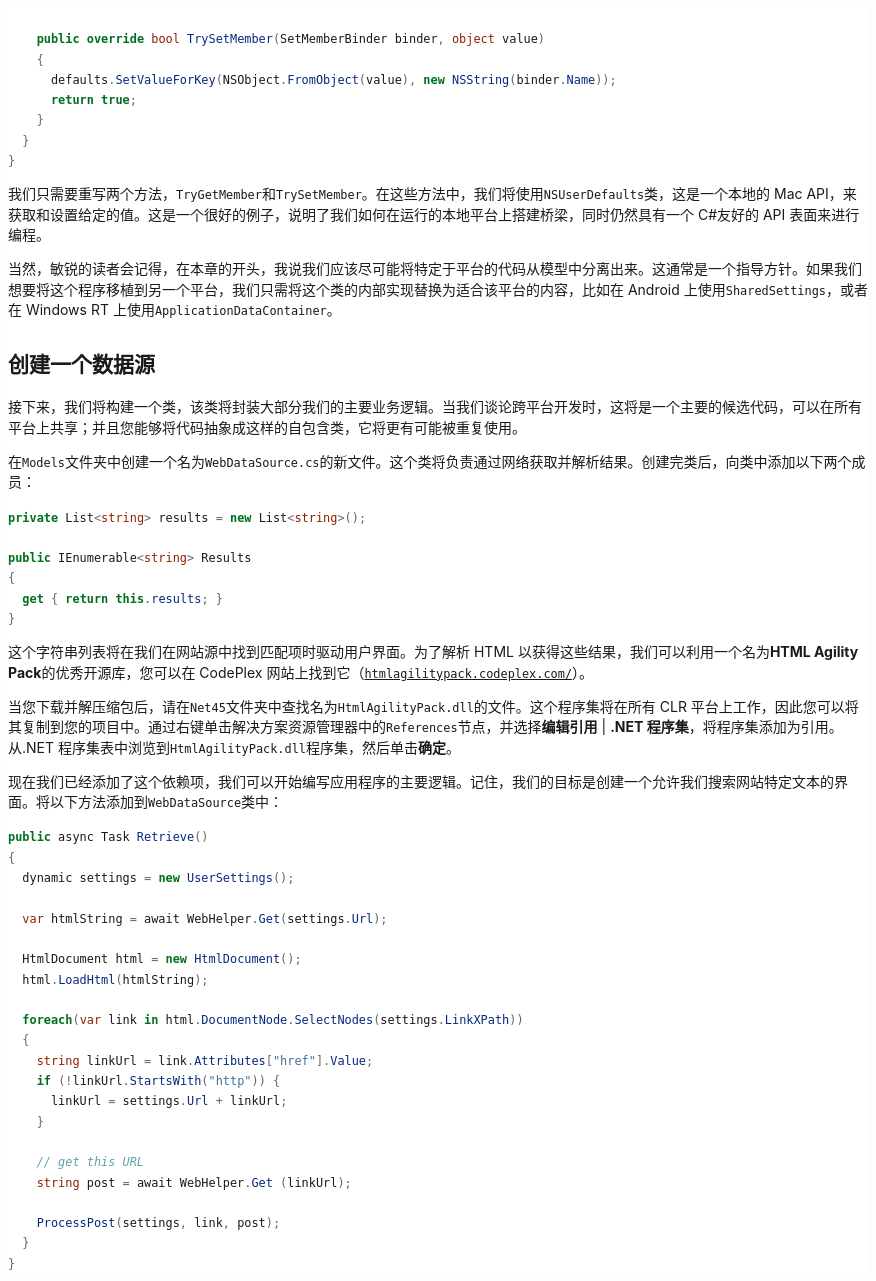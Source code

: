 ```cs

    public override bool TrySetMember(SetMemberBinder binder, object value)
    {
      defaults.SetValueForKey(NSObject.FromObject(value), new NSString(binder.Name));
      return true;
    }
  }
}
```

我们只需要重写两个方法，`TryGetMember`和`TrySetMember`。在这些方法中，我们将使用`NSUserDefaults`类，这是一个本地的 Mac API，来获取和设置给定的值。这是一个很好的例子，说明了我们如何在运行的本地平台上搭建桥梁，同时仍然具有一个 C#友好的 API 表面来进行编程。

当然，敏锐的读者会记得，在本章的开头，我说我们应该尽可能将特定于平台的代码从模型中分离出来。这通常是一个指导方针。如果我们想要将这个程序移植到另一个平台，我们只需将这个类的内部实现替换为适合该平台的内容，比如在 Android 上使用`SharedSettings`，或者在 Windows RT 上使用`ApplicationDataContainer`。

## 创建一个数据源

接下来，我们将构建一个类，该类将封装大部分我们的主要业务逻辑。当我们谈论跨平台开发时，这将是一个主要的候选代码，可以在所有平台上共享；并且您能够将代码抽象成这样的自包含类，它将更有可能被重复使用。

在`Models`文件夹中创建一个名为`WebDataSource.cs`的新文件。这个类将负责通过网络获取并解析结果。创建完类后，向类中添加以下两个成员：

```cs
private List<string> results = new List<string>();

public IEnumerable<string> Results
{
  get { return this.results; }
}
```

这个字符串列表将在我们在网站源中找到匹配项时驱动用户界面。为了解析 HTML 以获得这些结果，我们可以利用一个名为**HTML Agility Pack**的优秀开源库，您可以在 CodePlex 网站上找到它（[`htmlagilitypack.codeplex.com/`](http://htmlagilitypack.codeplex.com/)）。

当您下载并解压缩包后，请在`Net45`文件夹中查找名为`HtmlAgilityPack.dll`的文件。这个程序集将在所有 CLR 平台上工作，因此您可以将其复制到您的项目中。通过右键单击解决方案资源管理器中的`References`节点，并选择**编辑引用** | **.NET 程序集**，将程序集添加为引用。从.NET 程序集表中浏览到`HtmlAgilityPack.dll`程序集，然后单击**确定**。

现在我们已经添加了这个依赖项，我们可以开始编写应用程序的主要逻辑。记住，我们的目标是创建一个允许我们搜索网站特定文本的界面。将以下方法添加到`WebDataSource`类中：

```cs
public async Task Retrieve()
{      
  dynamic settings = new UserSettings();

  var htmlString = await WebHelper.Get(settings.Url);

  HtmlDocument html = new HtmlDocument();
  html.LoadHtml(htmlString);

  foreach(var link in html.DocumentNode.SelectNodes(settings.LinkXPath))
  {
    string linkUrl = link.Attributes["href"].Value;
    if (!linkUrl.StartsWith("http")) {
      linkUrl = settings.Url + linkUrl;
    }

    // get this URL
    string post = await WebHelper.Get (linkUrl);

    ProcessPost(settings, link, post);
  }
}
```
